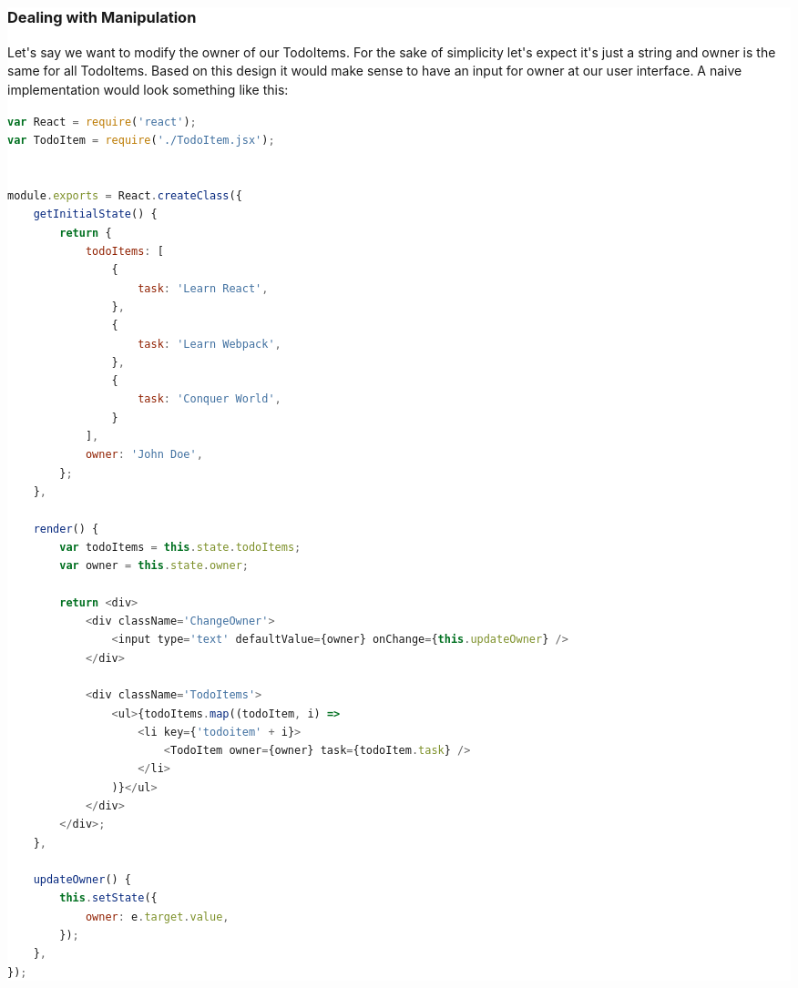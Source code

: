 ### Dealing with Manipulation

Let's say we want to modify the owner of our TodoItems. For the sake of simplicity let's expect it's just a string and owner is the same for all TodoItems. Based on this design it would make sense to have an input for owner at our user interface. A naive implementation would look something like this:

```javascript
var React = require('react');
var TodoItem = require('./TodoItem.jsx');


module.exports = React.createClass({
    getInitialState() {
        return {
            todoItems: [
                {
                    task: 'Learn React',
                },
                {
                    task: 'Learn Webpack',
                },
                {
                    task: 'Conquer World',
                }
            ],
            owner: 'John Doe',
        };
    },

    render() {
        var todoItems = this.state.todoItems;
        var owner = this.state.owner;

        return <div>
            <div className='ChangeOwner'>
                <input type='text' defaultValue={owner} onChange={this.updateOwner} />
            </div>

            <div className='TodoItems'>
                <ul>{todoItems.map((todoItem, i) =>
                    <li key={'todoitem' + i}>
                        <TodoItem owner={owner} task={todoItem.task} />
                    </li>
                )}</ul>
            </div>
        </div>;
    },

    updateOwner() {
        this.setState({
            owner: e.target.value,
        });
    },
});
```
